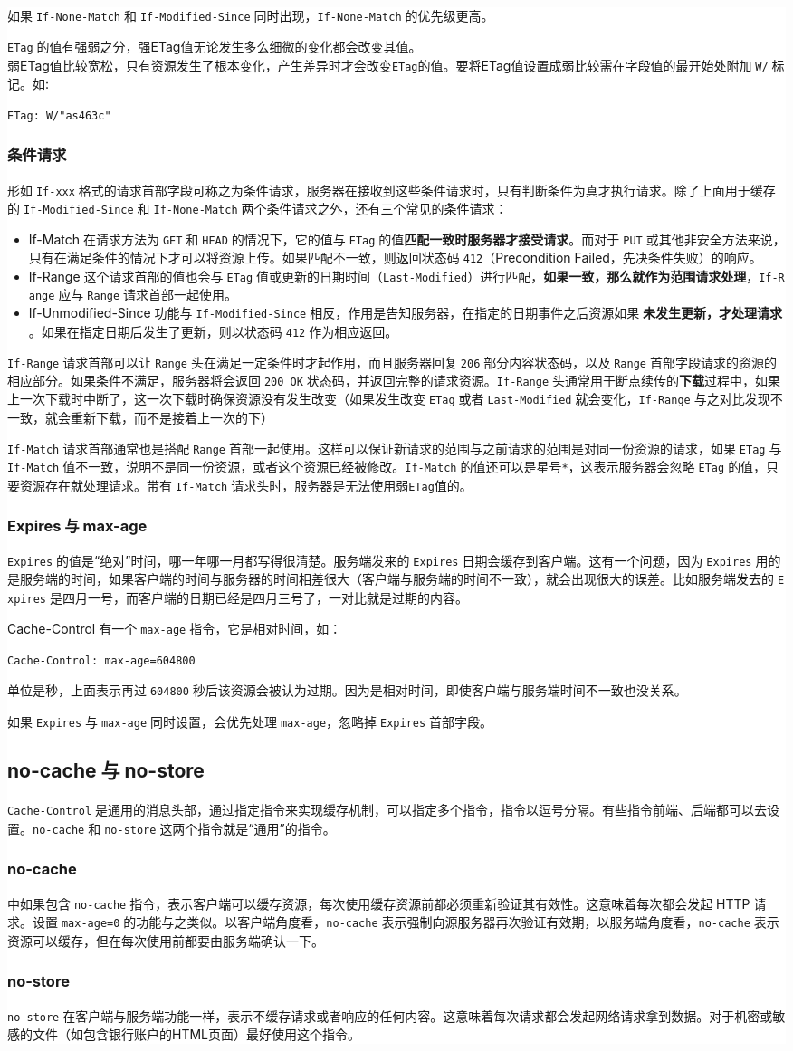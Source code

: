 如果 `If-None-Match` 和 `If-Modified-Since` 同时出现，`If-None-Match` 的优先级更高。  

`ETag` 的值有强弱之分，强ETag值无论发生多么细微的变化都会改变其值。  
弱ETag值比较宽松，只有资源发生了根本变化，产生差异时才会改变`ETag`的值。要将ETag值设置成弱比较需在字段值的最开始处附加 `W/` 标记。如: 

```
ETag: W/"as463c"
```

### 条件请求

形如 `If-xxx` 格式的请求首部字段可称之为条件请求，服务器在接收到这些条件请求时，只有判断条件为真才执行请求。除了上面用于缓存的 `If-Modified-Since` 和 `If-None-Match` 两个条件请求之外，还有三个常见的条件请求：  

- If-Match 在请求方法为 `GET` 和 `HEAD` 的情况下，它的值与 `ETag` 的值**匹配一致时服务器才接受请求**。而对于 `PUT` 或其他非安全方法来说，只有在满足条件的情况下才可以将资源上传。如果匹配不一致，则返回状态码 `412`（Precondition Failed，先决条件失败）的响应。
- If-Range 这个请求首部的值也会与 `ETag` 值或更新的日期时间（`Last-Modified`）进行匹配，**如果一致，那么就作为范围请求处理**，`If-Range` 应与 `Range` 请求首部一起使用。
- If-Unmodified-Since 功能与 `If-Modified-Since` 相反，作用是告知服务器，在指定的日期事件之后资源如果 **未发生更新，才处理请求** 。如果在指定日期后发生了更新，则以状态码 `412` 作为相应返回。  

`If-Range` 请求首部可以让 `Range` 头在满足一定条件时才起作用，而且服务器回复 `206` 部分内容状态码，以及 `Range` 首部字段请求的资源的相应部分。如果条件不满足，服务器将会返回 `200 OK` 状态码，并返回完整的请求资源。`If-Range` 头通常用于断点续传的**下载**过程中，如果上一次下载时中断了，这一次下载时确保资源没有发生改变（如果发生改变 `ETag` 或者 `Last-Modified` 就会变化，`If-Range` 与之对比发现不一致，就会重新下载，而不是接着上一次的下）  

`If-Match` 请求首部通常也是搭配 `Range` 首部一起使用。这样可以保证新请求的范围与之前请求的范围是对同一份资源的请求，如果 `ETag` 与 `If-Match` 值不一致，说明不是同一份资源，或者这个资源已经被修改。`If-Match` 的值还可以是星号`*`，这表示服务器会忽略 `ETag` 的值，只要资源存在就处理请求。带有 `If-Match` 请求头时，服务器是无法使用弱`ETag`值的。 

### Expires 与 max-age
`Expires` 的值是“绝对”时间，哪一年哪一月都写得很清楚。服务端发来的 `Expires` 日期会缓存到客户端。这有一个问题，因为 `Expires` 用的是服务端的时间，如果客户端的时间与服务器的时间相差很大（客户端与服务端的时间不一致），就会出现很大的误差。比如服务端发去的 `Expires` 是四月一号，而客户端的日期已经是四月三号了，一对比就是过期的内容。  

Cache-Control 有一个 `max-age` 指令，它是相对时间，如：  

```
Cache-Control: max-age=604800
```

单位是秒，上面表示再过 `604800` 秒后该资源会被认为过期。因为是相对时间，即使客户端与服务端时间不一致也没关系。  

如果 `Expires` 与 `max-age` 同时设置，会优先处理 `max-age`，忽略掉 `Expires` 首部字段。

## no-cache 与 no-store

`Cache-Control` 是通用的消息头部，通过指定指令来实现缓存机制，可以指定多个指令，指令以逗号分隔。有些指令前端、后端都可以去设置。`no-cache` 和 `no-store` 这两个指令就是“通用”的指令。 

### no-cache

中如果包含 `no-cache` 指令，表示客户端可以缓存资源，每次使用缓存资源前都必须重新验证其有效性。这意味着每次都会发起 HTTP 请求。设置 `max-age=0` 的功能与之类似。以客户端角度看，`no-cache` 表示强制向源服务器再次验证有效期，以服务端角度看，`no-cache` 表示资源可以缓存，但在每次使用前都要由服务端确认一下。   

### no-store

`no-store` 在客户端与服务端功能一样，表示不缓存请求或者响应的任何内容。这意味着每次请求都会发起网络请求拿到数据。对于机密或敏感的文件（如包含银行账户的HTML页面）最好使用这个指令。
